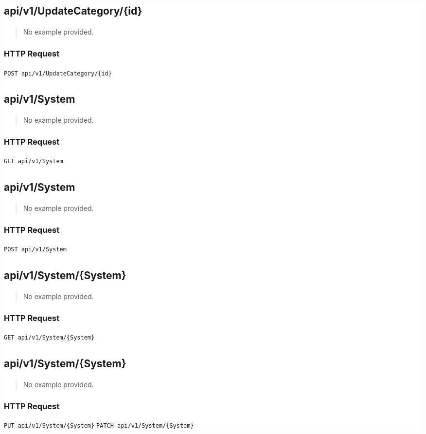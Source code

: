 



## api/v1/UpdateCategory/{id}


> No example provided.

### HTTP Request
`POST api/v1/UpdateCategory/{id}`





## api/v1/System


> No example provided.

### HTTP Request
`GET api/v1/System`





## api/v1/System


> No example provided.

### HTTP Request
`POST api/v1/System`





## api/v1/System/{System}


> No example provided.

### HTTP Request
`GET api/v1/System/{System}`





## api/v1/System/{System}


> No example provided.

### HTTP Request
`PUT api/v1/System/{System}`
`PATCH api/v1/System/{System}`
